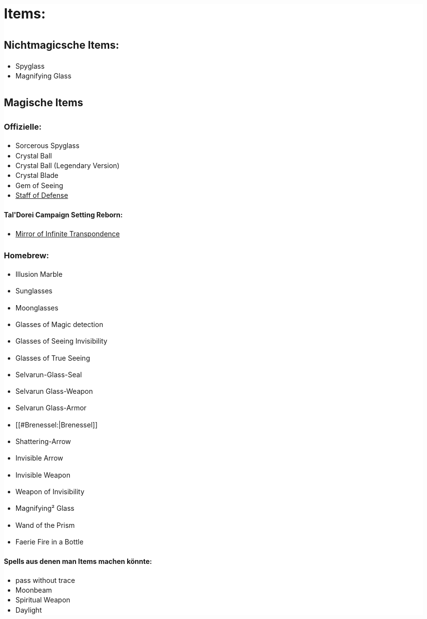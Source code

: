 # Items:
## Nichtmagicsche Items:
- Spyglass
- Magnifying Glass

## Magische Items
### Offizielle:
- Sorcerous Spyglass
- Crystal Ball
- Crystal Ball (Legendary Version)
- Crystal Blade
- Gem of Seeing
- [Staff of Defense](https://5e.tools/items.html#staff%20of%20defense_lmop)

#### Tal'Dorei Campaign Setting Reborn:
- [Mirror of Infinite Transpondence](http://dnd5e.wikidot.com/wondrous-items:mirror-of-infinite-transpondence)

### Homebrew:
- Illusion Marble

- Sunglasses
- Moonglasses

- Glasses of Magic detection
- Glasses of Seeing Invisibility
- Glasses of True Seeing

- Selvarun-Glass-Seal 
- Selvarun Glass-Weapon
- Selvarun Glass-Armor

- [[#Brenessel:|Brenessel]]

- Shattering-Arrow
- Invisible Arrow
- Invisible Weapon
- Weapon of Invisibility

- Magnifying² Glass 

- Wand of the Prism

- Faerie Fire in a Bottle

#### Spells aus denen man Items machen könnte:
- pass without trace
- Moonbeam
- Spiritual Weapon
- Daylight
